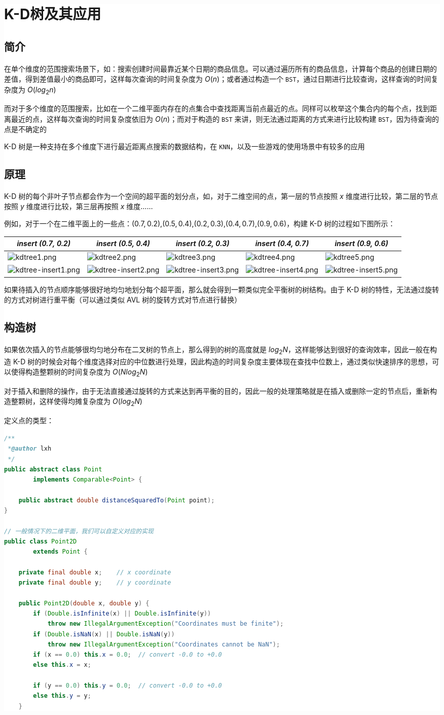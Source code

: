 # K-D树及其应用

## 简介

在单个维度的范围搜索场景下，如：搜索创建时间最靠近某个日期的商品信息。可以通过遍历所有的商品信息，计算每个商品的创建日期的差值，得到差值最小的商品即可，这样每次查询的时间复杂度为 $O(n)$；或者通过构造一个 `BST`，通过日期进行比较查询，这样查询的时间复杂度为 $O(log_2n)$

而对于多个维度的范围搜索，比如在一个二维平面内存在的点集合中查找距离当前点最近的点。同样可以枚举这个集合内的每个点，找到距离最近的点，这样每次查询的时间复杂度依旧为 $O(n)$；而对于构造的 `BST` 来讲，则无法通过距离的方式来进行比较构建 `BST`，因为待查询的点是不确定的

K-D 树是一种支持在多个维度下进行最近距离点搜索的数据结构，在 `KNN`，以及一些游戏的使用场景中有较多的应用

## 原理

K-D 树的每个非叶子节点都会作为一个空间的超平面的划分点，如，对于二维空间的点，第一层的节点按照 $x$ 维度进行比较，第二层的节点按照 $y$ 维度进行比较，第三层再按照 $x$ 维度……

例如，对于一个在二维平面上的一些点：$(0.7,0.2)$,$(0.5,0.4)$,$(0.2,0.3)$,$(0.4,0.7)$,$(0.9,0.6)$，构建 K-D 树的过程如下图所示：

| *insert (0.7, 0.2)*                                          | *insert (0.5, 0.4)*                                          | *insert (0.2, 0.3)*                                          | *insert (0.4, 0.7)*                                          | *insert (0.9, 0.6)*                                          |
| ------------------------------------------------------------ | ------------------------------------------------------------ | ------------------------------------------------------------ | ------------------------------------------------------------ | ------------------------------------------------------------ |
| ![kdtree1.png](https://s2.loli.net/2025/01/05/1P8g7nGRlThcBVH.png) | ![kdtree2.png](https://s2.loli.net/2025/01/05/i98NgeqrCOSnZWk.png) | ![kdtree3.png](https://s2.loli.net/2025/01/05/QfsBHmS2T1engUx.png) | ![kdtree4.png](https://s2.loli.net/2025/01/05/zqbySEBx8Pi6LCA.png) | ![kdtree5.png](https://s2.loli.net/2025/01/05/bPJEnOU3ckAN1zu.png) |
| ![kdtree-insert1.png](https://s2.loli.net/2025/01/05/41FexXgdYZRWb9P.png) | ![kdtree-insert2.png](https://s2.loli.net/2025/01/05/6FoRl5jwrJcNOGq.png) | ![kdtree-insert3.png](https://s2.loli.net/2025/01/05/NWRfGPvZsMQ7JYt.png) | ![kdtree-insert4.png](https://s2.loli.net/2025/01/05/9NVjQn3p62F5D1K.png) | ![kdtree-insert5.png](https://s2.loli.net/2025/01/05/Jz1MaQYrAu8pWEw.png) |

如果待插入的节点顺序能够很好地均匀地划分每个超平面，那么就会得到一颗类似完全平衡树的树结构。由于 K-D 树的特性，无法通过旋转的方式对树进行重平衡（可以通过类似 AVL 树的旋转方式对节点进行替换）

## 构造树

如果依次插入的节点能够很均匀地分布在二叉树的节点上，那么得到的树的高度就是 $log_2N$，这样能够达到很好的查询效率，因此一般在构造 K-D 树的时候会对每个维度选择对应的中位数进行处理，因此构造的时间复杂度主要体现在查找中位数上，通过类似快速排序的思想，可以使得构造整颗树的时间复杂度为 $O(Nlog_2N)$

对于插入和删除的操作，由于无法直接通过旋转的方式来达到再平衡的目的，因此一般的处理策略就是在插入或删除一定的节点后，重新构造整颗树，这样使得均摊复杂度为 $O(log_2N)$

定义点的类型：

``` java
/**
 *@author lxh
 */
public abstract class Point
        implements Comparable<Point> {

    public abstract double distanceSquaredTo(Point point);
}

// 一般情况下的二维平面，我们可以自定义对应的实现
public class Point2D
        extends Point {

    private final double x;    // x coordinate
    private final double y;    // y coordinate

    public Point2D(double x, double y) {
        if (Double.isInfinite(x) || Double.isInfinite(y))
            throw new IllegalArgumentException("Coordinates must be finite");
        if (Double.isNaN(x) || Double.isNaN(y))
            throw new IllegalArgumentException("Coordinates cannot be NaN");
        if (x == 0.0) this.x = 0.0;  // convert -0.0 to +0.0
        else this.x = x;

        if (y == 0.0) this.y = 0.0;  // convert -0.0 to +0.0
        else this.y = y;
    }

```